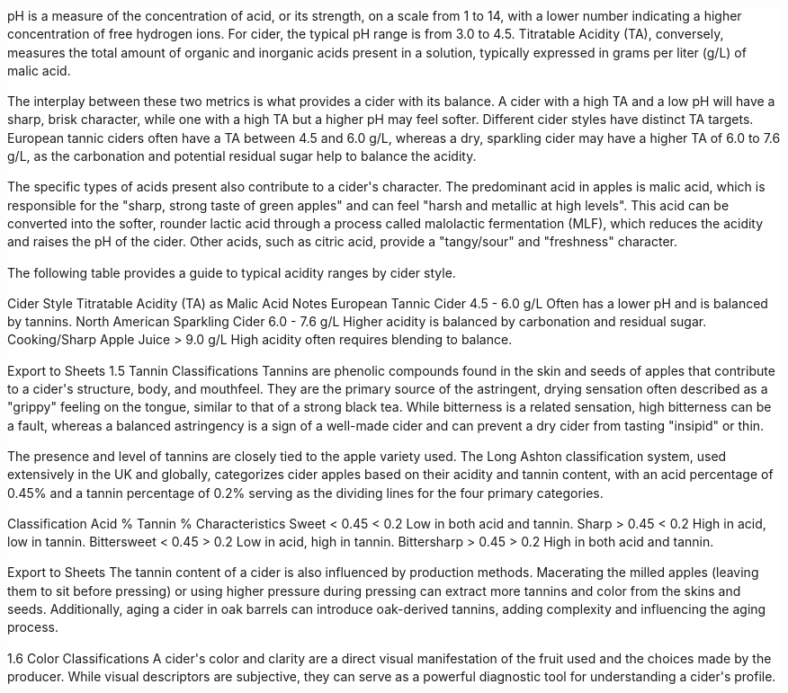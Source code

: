 pH is a measure of the concentration of acid, or its strength, on a scale from 1 to 14, with a lower number indicating a higher concentration of free hydrogen ions. For cider, the typical pH range is from 3.0 to 4.5. Titratable Acidity (TA), conversely, measures the total amount of organic and inorganic acids present in a solution, typically expressed in grams per liter (g/L) of malic acid.   

The interplay between these two metrics is what provides a cider with its balance. A cider with a high TA and a low pH will have a sharp, brisk character, while one with a high TA but a higher pH may feel softer. Different cider styles have distinct TA targets. European tannic ciders often have a TA between 4.5 and 6.0 g/L, whereas a dry, sparkling cider may have a higher TA of 6.0 to 7.6 g/L, as the carbonation and potential residual sugar help to balance the acidity.   

The specific types of acids present also contribute to a cider's character. The predominant acid in apples is malic acid, which is responsible for the "sharp, strong taste of green apples" and can feel "harsh and metallic at high levels". This acid can be converted into the softer, rounder lactic acid through a process called malolactic fermentation (MLF), which reduces the acidity and raises the pH of the cider. Other acids, such as citric acid, provide a "tangy/sour" and "freshness" character.   

The following table provides a guide to typical acidity ranges by cider style.

Cider Style	Titratable Acidity (TA) as Malic Acid	Notes
European Tannic Cider	4.5 - 6.0 g/L	Often has a lower pH and is balanced by tannins.
North American Sparkling Cider	6.0 - 7.6 g/L	Higher acidity is balanced by carbonation and residual sugar.
Cooking/Sharp Apple Juice	> 9.0 g/L	High acidity often requires blending to balance.

Export to Sheets
1.5 Tannin Classifications
Tannins are phenolic compounds found in the skin and seeds of apples that contribute to a cider's structure, body, and mouthfeel. They are the primary source of the astringent, drying sensation often described as a "grippy" feeling on the tongue, similar to that of a strong black tea. While bitterness is a related sensation, high bitterness can be a fault, whereas a balanced astringency is a sign of a well-made cider and can prevent a dry cider from tasting "insipid" or thin.   

The presence and level of tannins are closely tied to the apple variety used. The Long Ashton classification system, used extensively in the UK and globally, categorizes cider apples based on their acidity and tannin content, with an acid percentage of 0.45% and a tannin percentage of 0.2% serving as the dividing lines for the four primary categories.   

Classification	Acid %	Tannin %	Characteristics
Sweet	< 0.45	< 0.2	Low in both acid and tannin.
Sharp	> 0.45	< 0.2	High in acid, low in tannin.
Bittersweet	< 0.45	> 0.2	Low in acid, high in tannin.
Bittersharp	> 0.45	> 0.2	High in both acid and tannin.

Export to Sheets
The tannin content of a cider is also influenced by production methods. Macerating the milled apples (leaving them to sit before pressing) or using higher pressure during pressing can extract more tannins and color from the skins and seeds. Additionally, aging a cider in oak barrels can introduce oak-derived tannins, adding complexity and influencing the aging process.   

1.6 Color Classifications
A cider's color and clarity are a direct visual manifestation of the fruit used and the choices made by the producer. While visual descriptors are subjective, they can serve as a powerful diagnostic tool for understanding a cider's profile.
